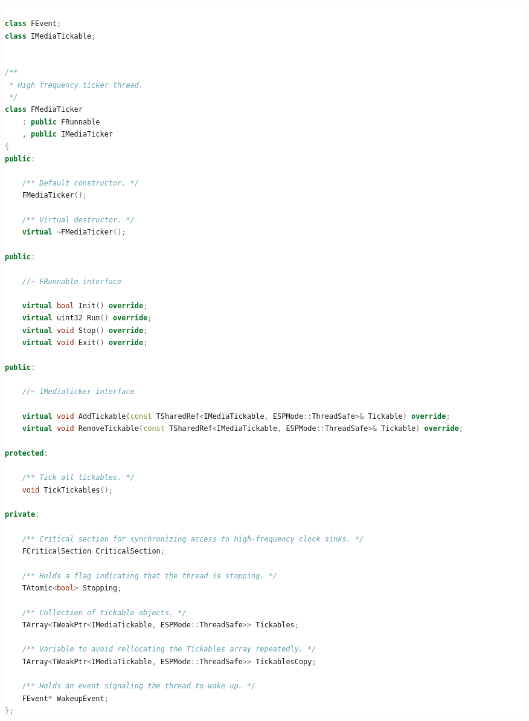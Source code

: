 ```C++

class FEvent;
class IMediaTickable;


/**
 * High frequency ticker thread.
 */
class FMediaTicker
    : public FRunnable
    , public IMediaTicker
{
public:

    /** Default constructor. */
    FMediaTicker();

    /** Virtual destructor. */
    virtual ~FMediaTicker();

public:

    //~ FRunnable interface

    virtual bool Init() override;
    virtual uint32 Run() override;
    virtual void Stop() override;
    virtual void Exit() override;

public:

    //~ IMediaTicker interface

    virtual void AddTickable(const TSharedRef<IMediaTickable, ESPMode::ThreadSafe>& Tickable) override;
    virtual void RemoveTickable(const TSharedRef<IMediaTickable, ESPMode::ThreadSafe>& Tickable) override;

protected:

    /** Tick all tickables. */
    void TickTickables();

private:

    /** Critical section for synchronizing access to high-frequency clock sinks. */
    FCriticalSection CriticalSection;

    /** Holds a flag indicating that the thread is stopping. */
    TAtomic<bool> Stopping;

    /** Collection of tickable objects. */
    TArray<TWeakPtr<IMediaTickable, ESPMode::ThreadSafe>> Tickables;

    /** Variable to avoid rellocating the Tickables array repeatedly. */
    TArray<TWeakPtr<IMediaTickable, ESPMode::ThreadSafe>> TickablesCopy;

    /** Holds an event signaling the thread to wake up. */
    FEvent* WakeupEvent;
};


```